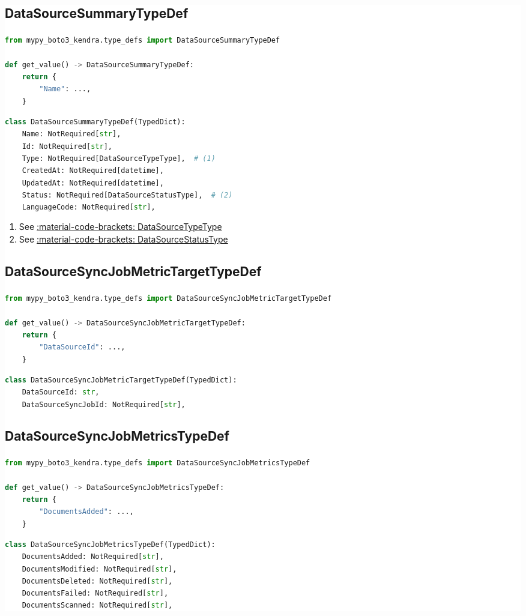 ## DataSourceSummaryTypeDef

```python title="Usage Example"
from mypy_boto3_kendra.type_defs import DataSourceSummaryTypeDef

def get_value() -> DataSourceSummaryTypeDef:
    return {
        "Name": ...,
    }
```

```python title="Definition"
class DataSourceSummaryTypeDef(TypedDict):
    Name: NotRequired[str],
    Id: NotRequired[str],
    Type: NotRequired[DataSourceTypeType],  # (1)
    CreatedAt: NotRequired[datetime],
    UpdatedAt: NotRequired[datetime],
    Status: NotRequired[DataSourceStatusType],  # (2)
    LanguageCode: NotRequired[str],
```

1. See [:material-code-brackets: DataSourceTypeType](./literals.md#datasourcetypetype) 
2. See [:material-code-brackets: DataSourceStatusType](./literals.md#datasourcestatustype) 
## DataSourceSyncJobMetricTargetTypeDef

```python title="Usage Example"
from mypy_boto3_kendra.type_defs import DataSourceSyncJobMetricTargetTypeDef

def get_value() -> DataSourceSyncJobMetricTargetTypeDef:
    return {
        "DataSourceId": ...,
    }
```

```python title="Definition"
class DataSourceSyncJobMetricTargetTypeDef(TypedDict):
    DataSourceId: str,
    DataSourceSyncJobId: NotRequired[str],
```

## DataSourceSyncJobMetricsTypeDef

```python title="Usage Example"
from mypy_boto3_kendra.type_defs import DataSourceSyncJobMetricsTypeDef

def get_value() -> DataSourceSyncJobMetricsTypeDef:
    return {
        "DocumentsAdded": ...,
    }
```

```python title="Definition"
class DataSourceSyncJobMetricsTypeDef(TypedDict):
    DocumentsAdded: NotRequired[str],
    DocumentsModified: NotRequired[str],
    DocumentsDeleted: NotRequired[str],
    DocumentsFailed: NotRequired[str],
    DocumentsScanned: NotRequired[str],
```
